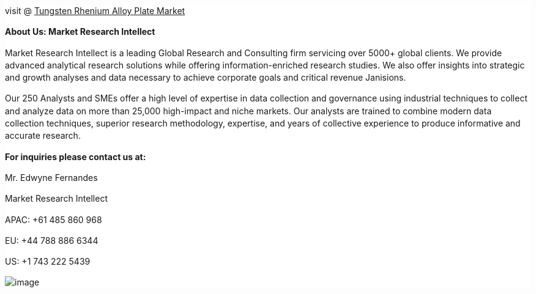 visit&nbsp;@</strong>&nbsp;</span><span class="font-[700]"><a href="https://www.marketresearchintellect.com/product/tungsten-rhenium-alloy-plate-market/?utm_source=Linkedin&utm_medium=042" target="_blank" data-tracking-control-name="article-ssr-frontend-pulse_little-text-block" data-tracking-will-navigate="" data-test-link="">Tungsten Rhenium Alloy Plate Market</a></span></p><p><strong><span class="font-[700]">About Us: Market Research Intellect</span></strong></p><p><span class="">Market Research Intellect is a leading Global Research and Consulting firm servicing over 5000+ global clients. We provide advanced analytical research solutions while offering information-enriched research studies.&nbsp;</span>We also offer insights into strategic and growth analyses and data necessary to achieve corporate goals and critical revenue Janisions.</p><p><span class="">Our 250 Analysts and SMEs offer a high level of expertise in data collection and governance using industrial techniques to collect and analyze data on more than 25,000 high-impact and niche markets. Our analysts are trained to combine modern data collection techniques, superior research methodology, expertise, and years of collective experience to produce informative and accurate research.</span></p><p><strong>For inquiries please contact us at:</strong></p><p>Mr. Edwyne Fernandes</p><p>Market Research Intellect</p><p>APAC: +61 485 860 968</p><p>EU: +44 788 886 6344</p><p>US: +1 743 222 5439</p>
![image](https://github.com/user-attachments/assets/fb59b498-f5a1-43d7-a3e6-9b796fff06f7)
